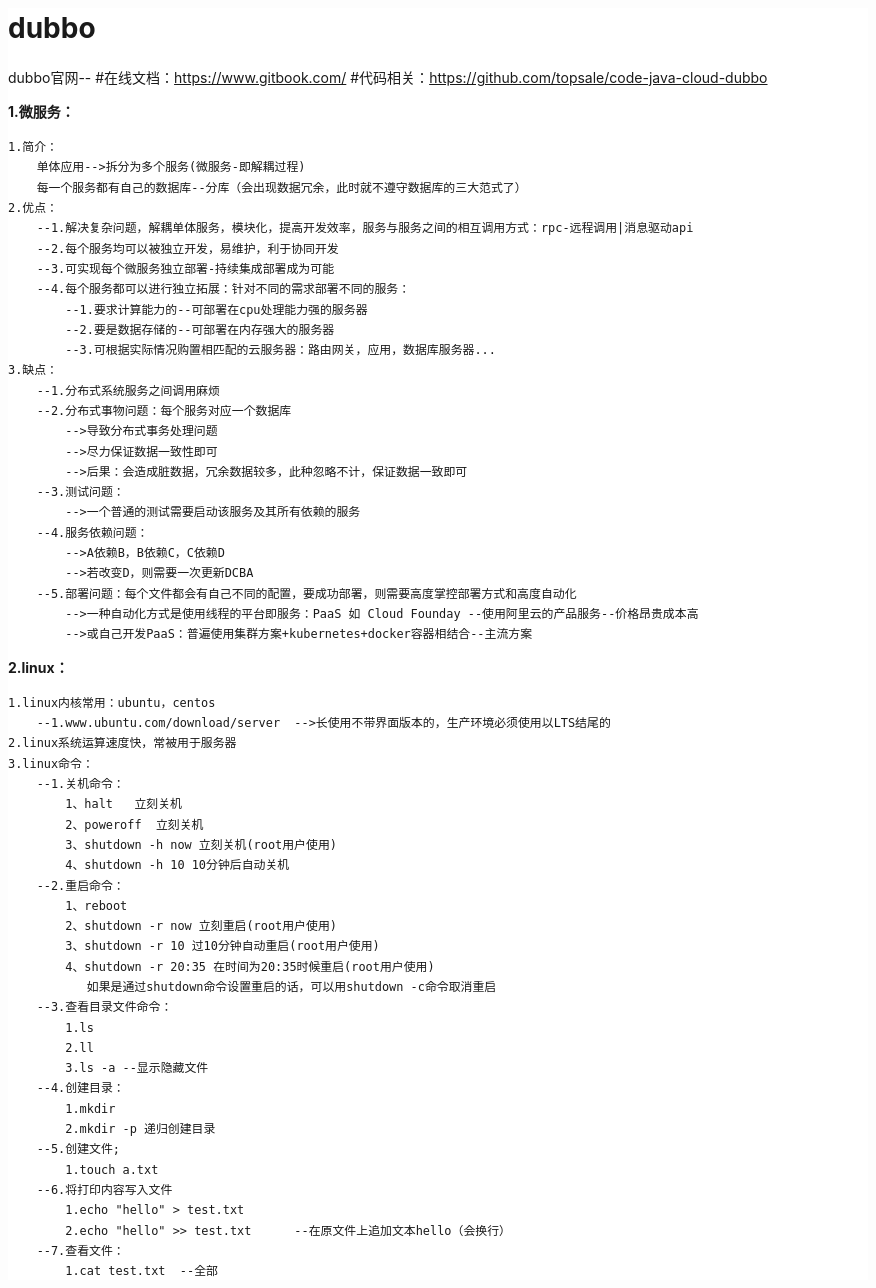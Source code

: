 # dubbo
dubbo官网--
#在线文档：https://www.gitbook.com/
#代码相关：https://github.com/topsale/code-java-cloud-dubbo

**1.微服务：**
    
    1.简介：
        单体应用-->拆分为多个服务(微服务-即解耦过程)
        每一个服务都有自己的数据库--分库（会出现数据冗余，此时就不遵守数据库的三大范式了）
    2.优点：
        --1.解决复杂问题，解耦单体服务，模块化，提高开发效率，服务与服务之间的相互调用方式：rpc-远程调用|消息驱动api
        --2.每个服务均可以被独立开发，易维护，利于协同开发
        --3.可实现每个微服务独立部署-持续集成部署成为可能
        --4.每个服务都可以进行独立拓展：针对不同的需求部署不同的服务：
            --1.要求计算能力的--可部署在cpu处理能力强的服务器
            --2.要是数据存储的--可部署在内存强大的服务器
            --3.可根据实际情况购置相匹配的云服务器：路由网关，应用，数据库服务器...
    3.缺点：
        --1.分布式系统服务之间调用麻烦
        --2.分布式事物问题：每个服务对应一个数据库
            -->导致分布式事务处理问题
            -->尽力保证数据一致性即可
            -->后果：会造成脏数据，冗余数据较多，此种忽略不计，保证数据一致即可
        --3.测试问题：
            -->一个普通的测试需要启动该服务及其所有依赖的服务
        --4.服务依赖问题：
            -->A依赖B，B依赖C，C依赖D
            -->若改变D，则需要一次更新DCBA
        --5.部署问题：每个文件都会有自己不同的配置，要成功部署，则需要高度掌控部署方式和高度自动化
            -->一种自动化方式是使用线程的平台即服务：PaaS 如 Cloud Founday --使用阿里云的产品服务--价格昂贵成本高
            -->或自己开发PaaS：普遍使用集群方案+kubernetes+docker容器相结合--主流方案
**2.linux：**
    
    1.linux内核常用：ubuntu，centos
        --1.www.ubuntu.com/download/server  -->长使用不带界面版本的，生产环境必须使用以LTS结尾的
    2.linux系统运算速度快，常被用于服务器
    3.linux命令：
        --1.关机命令：
            1、halt   立刻关机 
            2、poweroff  立刻关机 
            3、shutdown -h now 立刻关机(root用户使用) 
            4、shutdown -h 10 10分钟后自动关机 
        --2.重启命令：
            1、reboot 
            2、shutdown -r now 立刻重启(root用户使用) 
            3、shutdown -r 10 过10分钟自动重启(root用户使用)  
            4、shutdown -r 20:35 在时间为20:35时候重启(root用户使用) 
               如果是通过shutdown命令设置重启的话，可以用shutdown -c命令取消重启
        --3.查看目录文件命令：
            1.ls
            2.ll
            3.ls -a --显示隐藏文件
        --4.创建目录：
            1.mkdir 
            2.mkdir -p 递归创建目录
        --5.创建文件;
            1.touch a.txt
        --6.将打印内容写入文件
            1.echo "hello" > test.txt
            2.echo "hello" >> test.txt      --在原文件上追加文本hello（会换行）
        --7.查看文件：
            1.cat test.txt  --全部